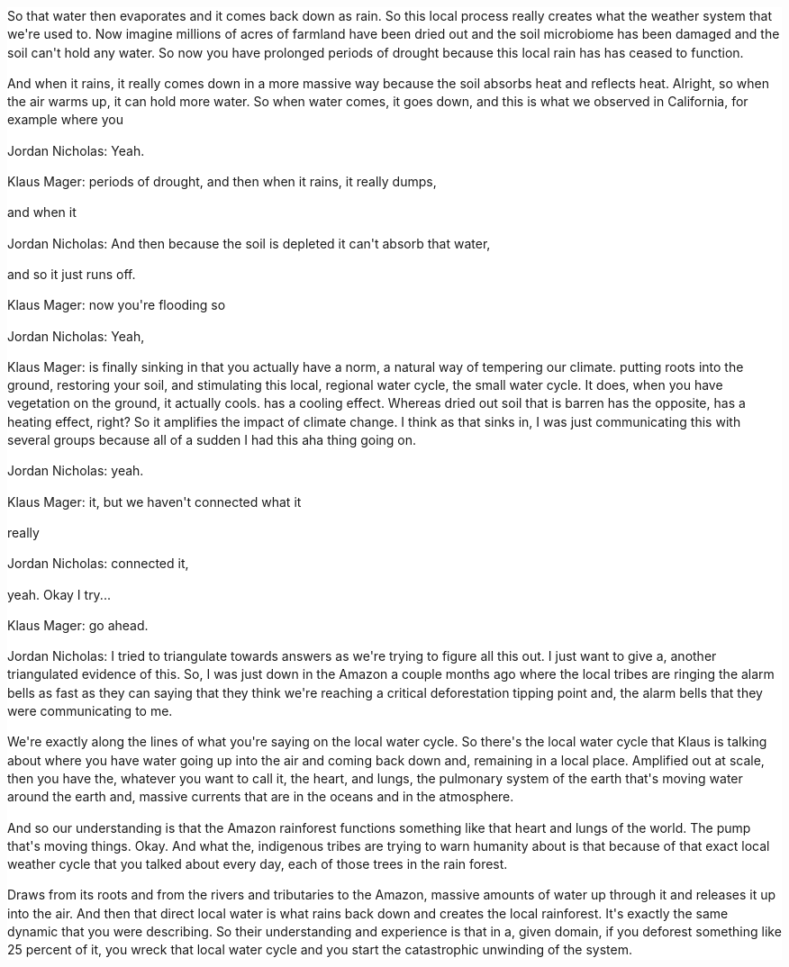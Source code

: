 So that water then evaporates and it comes back down as rain. So this local process really creates what the weather system that we're used to. Now imagine millions of acres of farmland have been dried out and the soil microbiome has been damaged and the soil can't hold any water. So now you have prolonged periods of drought because this local rain has has ceased to function.

And when it rains, it really comes down in a more massive way because the soil absorbs heat and reflects heat. Alright, so when the air warms up, it can hold more water. So when water comes, it goes down, and this is what we observed in California, for example where you 

Jordan Nicholas: Yeah. 

Klaus Mager: periods of drought, and then when it rains, it really dumps, 

and when it 

Jordan Nicholas: And then because the soil is depleted it can't absorb that water, 

and so it just runs off. 

Klaus Mager: now you're flooding so 

Jordan Nicholas: Yeah, 

Klaus Mager: is finally sinking in that you actually have a norm, a natural way of tempering our climate. putting roots into the ground, restoring your soil, and stimulating this local, regional water cycle, the small water cycle. It does, when you have vegetation on the ground, it actually cools. has a cooling effect. Whereas dried out soil that is barren has the opposite, has a heating effect, right? So it amplifies the impact of climate change. I think as that sinks in, I was just communicating this with several groups because all of a sudden I had this aha thing going on. 

Jordan Nicholas: yeah. 

Klaus Mager: it, but we haven't connected what it 

really 

Jordan Nicholas: connected it, 

yeah. Okay I try...

Klaus Mager: go ahead.

Jordan Nicholas: I tried to triangulate towards answers as we're trying to figure all this out. I just want to give a, another triangulated evidence of this. So, I was just down in the Amazon a couple months ago where the local tribes are ringing the alarm bells as fast as they can saying that they think we're reaching a critical deforestation tipping point and, the alarm bells that they were communicating to me.

We're exactly along the lines of what you're saying on the local water cycle. So there's the local water cycle that Klaus is talking about where you have water going up into the air and coming back down and, remaining in a local place. Amplified out at scale, then you have the, whatever you want to call it, the heart, and lungs, the pulmonary system of the earth that's moving water around the earth and, massive currents that are in the oceans and in the atmosphere.

And so our understanding is that the Amazon rainforest functions something like that heart and lungs of the world. The pump that's moving things. Okay. And what the, indigenous tribes are trying to warn humanity about is that because of that exact local weather cycle that you talked about every day, each of those trees in the rain forest.

Draws from its roots and from the rivers and tributaries to the Amazon, massive amounts of water up through it and releases it up into the air. And then that direct local water is what rains back down and creates the local rainforest. It's exactly the same dynamic that you were describing. So their understanding and experience is that in a, given domain, if you deforest something like 25 percent of it, you wreck that local water cycle and you start the catastrophic unwinding of the system.
